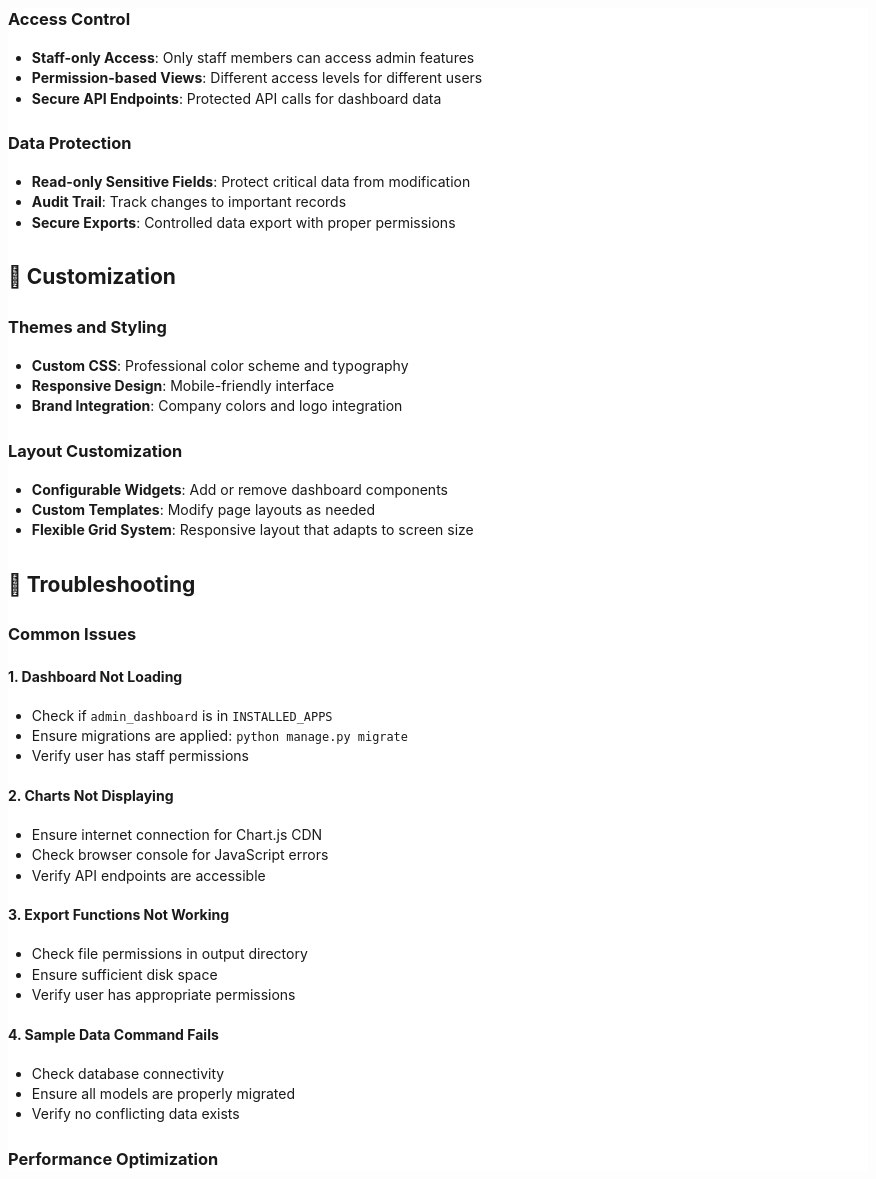 ### Access Control
- **Staff-only Access**: Only staff members can access admin features
- **Permission-based Views**: Different access levels for different users
- **Secure API Endpoints**: Protected API calls for dashboard data

### Data Protection
- **Read-only Sensitive Fields**: Protect critical data from modification
- **Audit Trail**: Track changes to important records
- **Secure Exports**: Controlled data export with proper permissions

## 🎨 Customization

### Themes and Styling
- **Custom CSS**: Professional color scheme and typography
- **Responsive Design**: Mobile-friendly interface
- **Brand Integration**: Company colors and logo integration

### Layout Customization
- **Configurable Widgets**: Add or remove dashboard components
- **Custom Templates**: Modify page layouts as needed
- **Flexible Grid System**: Responsive layout that adapts to screen size

## 🚨 Troubleshooting

### Common Issues

#### 1. Dashboard Not Loading
- Check if `admin_dashboard` is in `INSTALLED_APPS`
- Ensure migrations are applied: `python manage.py migrate`
- Verify user has staff permissions

#### 2. Charts Not Displaying
- Ensure internet connection for Chart.js CDN
- Check browser console for JavaScript errors
- Verify API endpoints are accessible

#### 3. Export Functions Not Working
- Check file permissions in output directory
- Ensure sufficient disk space
- Verify user has appropriate permissions

#### 4. Sample Data Command Fails
- Check database connectivity
- Ensure all models are properly migrated
- Verify no conflicting data exists

### Performance Optimization
